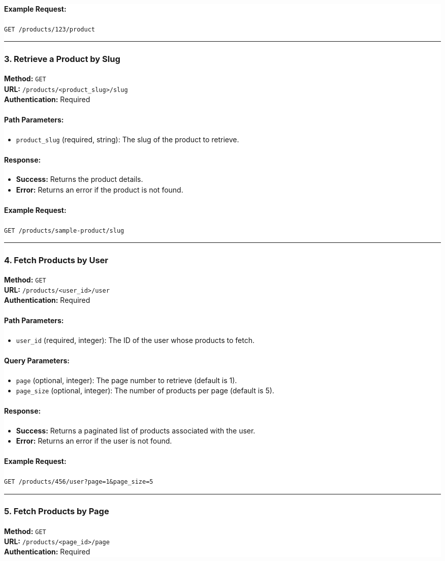 #### Example Request:
```
GET /products/123/product
```

---

### 3. Retrieve a Product by Slug
**Method:** `GET`  
**URL:** `/products/<product_slug>/slug`  
**Authentication:** Required

#### Path Parameters:
- `product_slug` (required, string): The slug of the product to retrieve.

#### Response:
- **Success:** Returns the product details.
- **Error:** Returns an error if the product is not found.

#### Example Request:
```
GET /products/sample-product/slug
```

---

### 4. Fetch Products by User
**Method:** `GET`  
**URL:** `/products/<user_id>/user`  
**Authentication:** Required

#### Path Parameters:
- `user_id` (required, integer): The ID of the user whose products to fetch.

#### Query Parameters:
- `page` (optional, integer): The page number to retrieve (default is 1).
- `page_size` (optional, integer): The number of products per page (default is 5).

#### Response:
- **Success:** Returns a paginated list of products associated with the user.
- **Error:** Returns an error if the user is not found.

#### Example Request:
```
GET /products/456/user?page=1&page_size=5
```

---

### 5. Fetch Products by Page
**Method:** `GET`  
**URL:** `/products/<page_id>/page`  
**Authentication:** Required
